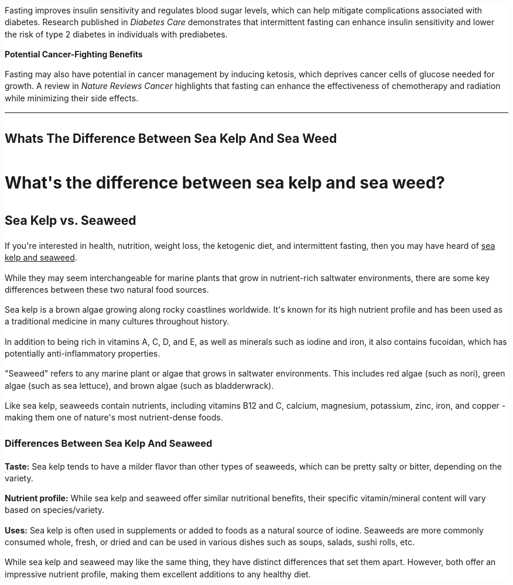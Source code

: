 Fasting improves insulin sensitivity and regulates blood sugar levels, which can help mitigate complications associated with diabetes. Research published in *Diabetes Care* demonstrates that intermittent fasting can enhance insulin sensitivity and lower the risk of type 2 diabetes in individuals with prediabetes.

**Potential Cancer-Fighting Benefits**

Fasting may also have potential in cancer management by inducing ketosis, which deprives cancer cells of glucose needed for growth. A review in *Nature Reviews Cancer* highlights that fasting can enhance the effectiveness of chemotherapy and radiation while minimizing their side effects.

---

## Whats The Difference Between Sea Kelp And Sea Weed

# What's the difference between sea kelp and sea weed?

## **Sea Kelp vs. Seaweed**

If you're interested in health, nutrition, weight loss, the ketogenic diet, and intermittent fasting, then you may have heard of [sea kelp and seaweed](https://www.drberg.com/blog/kelp-vs-seaweed-whats-the-difference).

While they may seem interchangeable for marine plants that grow in nutrient-rich saltwater environments, there are some key differences between these two natural food sources.

Sea kelp is a brown algae growing along rocky coastlines worldwide. It's known for its high nutrient profile and has been used as a traditional medicine in many cultures throughout history.

In addition to being rich in vitamins A, C, D, and E, as well as minerals such as iodine and iron, it also contains fucoidan, which has potentially anti-inflammatory properties.

"Seaweed" refers to any marine plant or algae that grows in saltwater environments. This includes red algae (such as nori), green algae (such as sea lettuce), and brown algae (such as bladderwrack).

Like sea kelp, seaweeds contain nutrients, including vitamins B12 and C, calcium, magnesium, potassium, zinc, iron, and copper - making them one of nature's most nutrient-dense foods.

### **Differences Between Sea Kelp And Seaweed**

**Taste:** Sea kelp tends to have a milder flavor than other types of seaweeds, which can be pretty salty or bitter, depending on the variety.

**Nutrient profile:** While sea kelp and seaweed offer similar nutritional benefits, their specific vitamin/mineral content will vary based on species/variety.

**Uses:** Sea kelp is often used in supplements or added to foods as a natural source of iodine. Seaweeds are more commonly consumed whole, fresh, or dried and can be used in various dishes such as soups, salads, sushi rolls, etc.

While sea kelp and seaweed may like the same thing, they have distinct differences that set them apart. However, both offer an impressive nutrient profile, making them excellent additions to any healthy diet.
